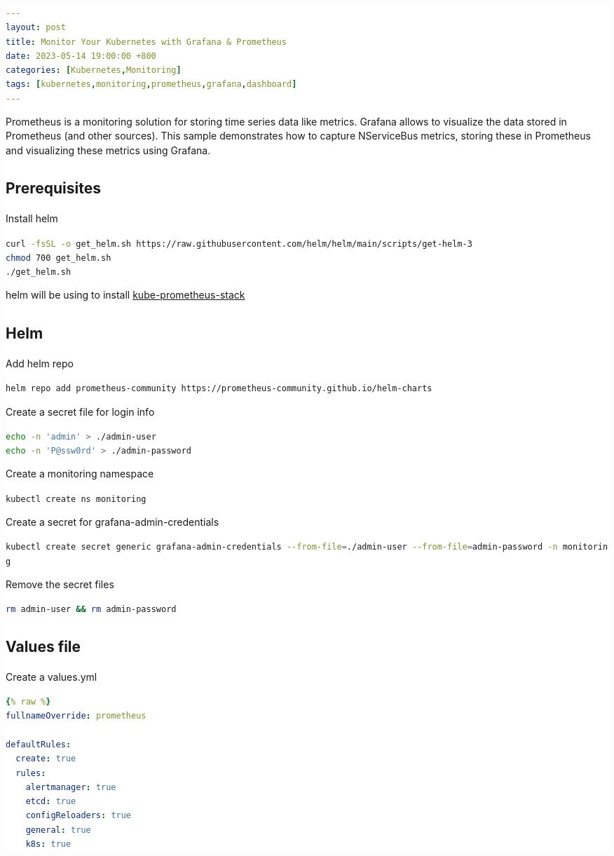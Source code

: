 ```yaml
---
layout: post
title: Monitor Your Kubernetes with Grafana & Prometheus
date: 2023-05-14 19:00:00 +800
categories: [Kubernetes,Monitoring]
tags: [kubernetes,monitoring,prometheus,grafana,dashboard]
---
```


Prometheus is a monitoring solution for storing time series data like metrics. Grafana allows to visualize the data stored in Prometheus (and other sources). This sample demonstrates how to capture NServiceBus metrics, storing these in Prometheus and visualizing these metrics using Grafana.

## Prerequisites

Install helm
```sh
curl -fsSL -o get_helm.sh https://raw.githubusercontent.com/helm/helm/main/scripts/get-helm-3
chmod 700 get_helm.sh
./get_helm.sh
```

helm will be using to install [kube-prometheus-stack](https://github.com/prometheus-community/helm-charts/tree/main/charts/kube-prometheus-stack)

## Helm
Add helm repo
```sh
helm repo add prometheus-community https://prometheus-community.github.io/helm-charts
```

Create a secret file for login info
```sh
echo -n 'admin' > ./admin-user
echo -n 'P@ssw0rd' > ./admin-password
```

Create a monitoring namespace
```sh
kubectl create ns monitoring
```

Create a secret for grafana-admin-credentials
```sh
kubectl create secret generic grafana-admin-credentials --from-file=./admin-user --from-file=admin-password -n monitoring
```

Remove the secret files
```sh
rm admin-user && rm admin-password
```
## Values file
Create a values.yml
```yml
{% raw %}
fullnameOverride: prometheus

defaultRules:
  create: true
  rules:
    alertmanager: true
    etcd: true
    configReloaders: true
    general: true
    k8s: true
```